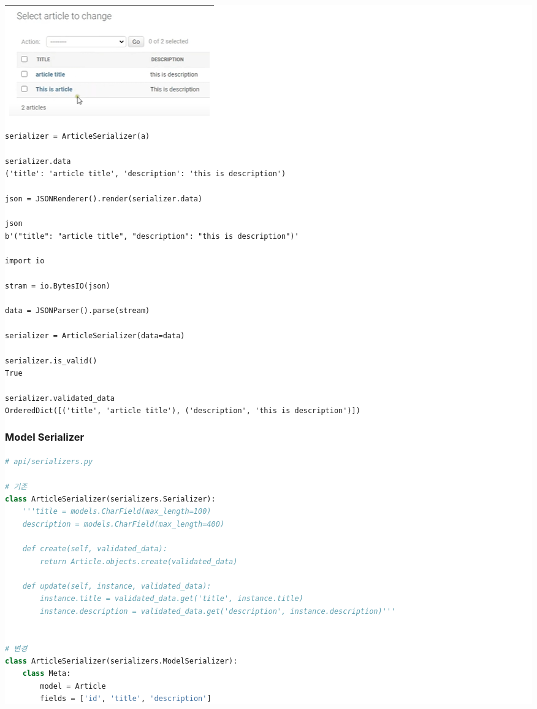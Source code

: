 | ![3](DRF.assets/3.png) |
| :--------------------: |

```shell
serializer = ArticleSerializer(a)

serializer.data
('title': 'article title', 'description': 'this is description')

json = JSONRenderer().render(serializer.data)

json
b'("title": "article title", "description": "this is description")'

import io

stram = io.BytesIO(json)

data = JSONParser().parse(stream)

serializer = ArticleSerializer(data=data)

serializer.is_valid()
True

serializer.validated_data
OrderedDict([('title', 'article title'), ('description', 'this is description')])
```





### Model Serializer

 ```python
 # api/serializers.py
 
 # 기존
 class ArticleSerializer(serializers.Serializer):
     '''title = models.CharField(max_length=100)
     description = models.CharField(max_length=400)
     
     def create(self, validated_data):
         return Article.objects.create(validated_data)
     
     def update(self, instance, validated_data):
         instance.title = validated_data.get('title', instance.title)
         instance.description = validated_data.get('description', instance.description)'''
     
     
 # 변경
 class ArticleSerializer(serializers.ModelSerializer):
     class Meta:
         model = Article
         fields = ['id', 'title', 'description']        
 ```

